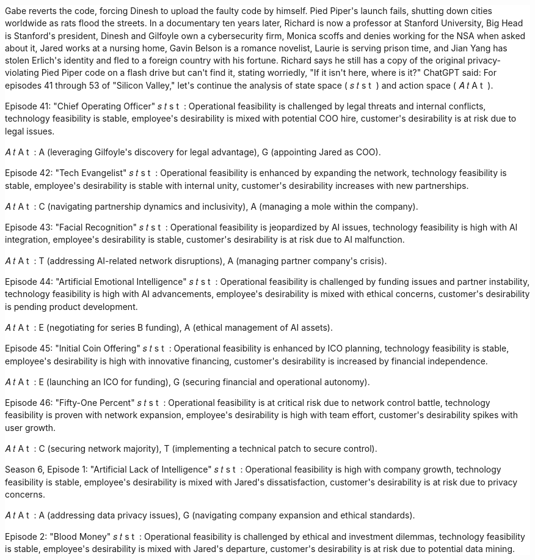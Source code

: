 Gabe reverts the code, forcing Dinesh to upload the faulty code by himself. Pied Piper's launch fails, shutting down cities worldwide as rats flood the streets. In a documentary ten years later, Richard is now a professor at Stanford University, Big Head is Stanford's president, Dinesh and Gilfoyle own a cybersecurity firm, Monica scoffs and denies working for the NSA when asked about it, Jared works at a nursing home, Gavin Belson is a romance novelist, Laurie is serving prison time, and Jian Yang has stolen Erlich's identity and fled to a foreign country with his fortune. Richard says he still has a copy of the original privacy-violating Pied Piper code on a flash drive but can't find it, stating worriedly, "If it isn't here, where is it?" ChatGPT said: For episodes 41 through 53 of "Silicon Valley," let's continue the analysis of state space ( 𝑠 𝑡 s t ​ ) and action space ( 𝐴 𝑡 A t ​ ).

Episode 41: "Chief Operating Officer" 𝑠 𝑡 s t ​ : Operational feasibility is challenged by legal threats and internal conflicts, technology feasibility is stable, employee's desirability is mixed with potential COO hire, customer's desirability is at risk due to legal issues.

𝐴 𝑡 A t ​ : A (leveraging Gilfoyle's discovery for legal advantage), G (appointing Jared as COO).

Episode 42: "Tech Evangelist" 𝑠 𝑡 s t ​ : Operational feasibility is enhanced by expanding the network, technology feasibility is stable, employee's desirability is stable with internal unity, customer's desirability increases with new partnerships.

𝐴 𝑡 A t ​ : C (navigating partnership dynamics and inclusivity), A (managing a mole within the company).

Episode 43: "Facial Recognition" 𝑠 𝑡 s t ​ : Operational feasibility is jeopardized by AI issues, technology feasibility is high with AI integration, employee's desirability is stable, customer's desirability is at risk due to AI malfunction.

𝐴 𝑡 A t ​ : T (addressing AI-related network disruptions), A (managing partner company's crisis).

Episode 44: "Artificial Emotional Intelligence" 𝑠 𝑡 s t ​ : Operational feasibility is challenged by funding issues and partner instability, technology feasibility is high with AI advancements, employee's desirability is mixed with ethical concerns, customer's desirability is pending product development.

𝐴 𝑡 A t ​ : E (negotiating for series B funding), A (ethical management of AI assets).

Episode 45: "Initial Coin Offering" 𝑠 𝑡 s t ​ : Operational feasibility is enhanced by ICO planning, technology feasibility is stable, employee's desirability is high with innovative financing, customer's desirability is increased by financial independence.

𝐴 𝑡 A t ​ : E (launching an ICO for funding), G (securing financial and operational autonomy).

Episode 46: "Fifty-One Percent" 𝑠 𝑡 s t ​ : Operational feasibility is at critical risk due to network control battle, technology feasibility is proven with network expansion, employee's desirability is high with team effort, customer's desirability spikes with user growth.

𝐴 𝑡 A t ​ : C (securing network majority), T (implementing a technical patch to secure control).

Season 6, Episode 1: "Artificial Lack of Intelligence" 𝑠 𝑡 s t ​ : Operational feasibility is high with company growth, technology feasibility is stable, employee's desirability is mixed with Jared's dissatisfaction, customer's desirability is at risk due to privacy concerns.

𝐴 𝑡 A t ​ : A (addressing data privacy issues), G (navigating company expansion and ethical standards).

Episode 2: "Blood Money" 𝑠 𝑡 s t ​ : Operational feasibility is challenged by ethical and investment dilemmas, technology feasibility is stable, employee's desirability is mixed with Jared's departure, customer's desirability is at risk due to potential data mining.

